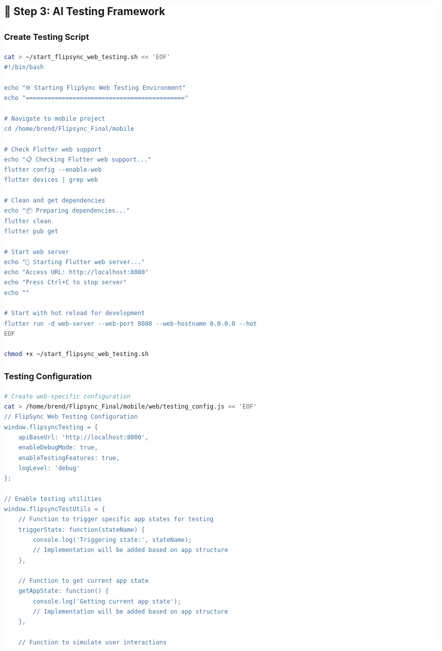 ## 🧪 **Step 3: AI Testing Framework**

### **Create Testing Script**
```bash
cat > ~/start_flipsync_web_testing.sh << 'EOF'
#!/bin/bash

echo "🌐 Starting FlipSync Web Testing Environment"
echo "============================================"

# Navigate to mobile project
cd /home/brend/Flipsync_Final/mobile

# Check Flutter web support
echo "📋 Checking Flutter web support..."
flutter config --enable-web
flutter devices | grep web

# Clean and get dependencies
echo "📦 Preparing dependencies..."
flutter clean
flutter pub get

# Start web server
echo "🚀 Starting Flutter web server..."
echo "Access URL: http://localhost:8080"
echo "Press Ctrl+C to stop server"
echo ""

# Start with hot reload for development
flutter run -d web-server --web-port 8080 --web-hostname 0.0.0.0 --hot
EOF

chmod +x ~/start_flipsync_web_testing.sh
```

### **Testing Configuration**
```bash
# Create web-specific configuration
cat > /home/brend/Flipsync_Final/mobile/web/testing_config.js << 'EOF'
// FlipSync Web Testing Configuration
window.flipsyncTesting = {
    apiBaseUrl: 'http://localhost:8000',
    enableDebugMode: true,
    enableTestingFeatures: true,
    logLevel: 'debug'
};

// Enable testing utilities
window.flipsyncTestUtils = {
    // Function to trigger specific app states for testing
    triggerState: function(stateName) {
        console.log('Triggering state:', stateName);
        // Implementation will be added based on app structure
    },
    
    // Function to get current app state
    getAppState: function() {
        console.log('Getting current app state');
        // Implementation will be added based on app structure
    },
    
    // Function to simulate user interactions
```